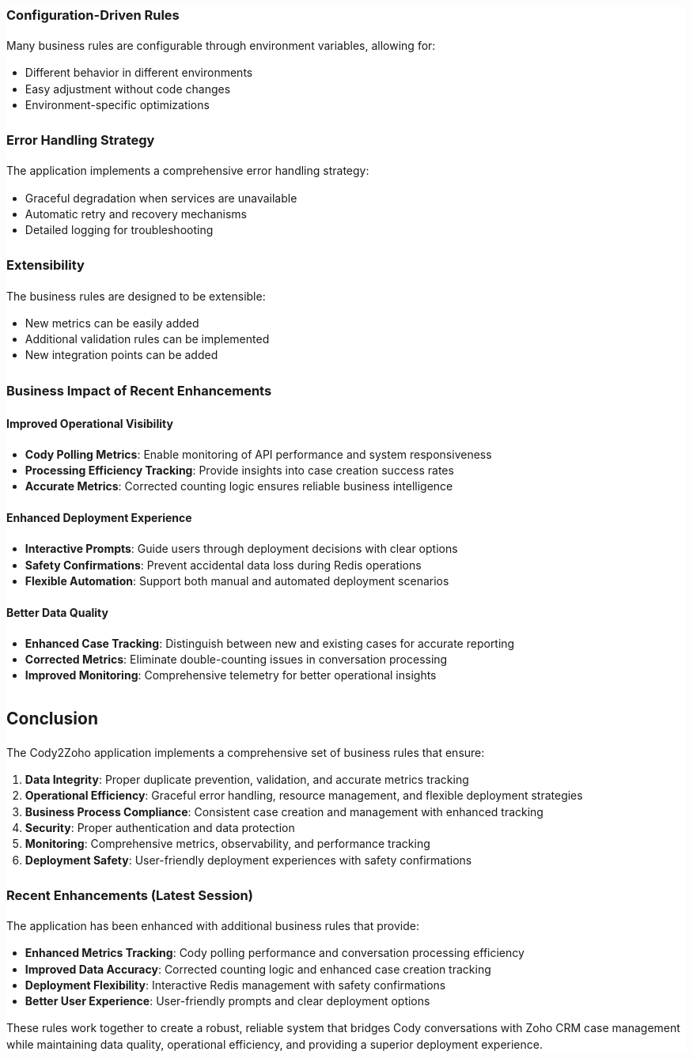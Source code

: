 ### **Configuration-Driven Rules**
Many business rules are configurable through environment variables, allowing for:
- Different behavior in different environments
- Easy adjustment without code changes
- Environment-specific optimizations

### **Error Handling Strategy**
The application implements a comprehensive error handling strategy:
- Graceful degradation when services are unavailable
- Automatic retry and recovery mechanisms
- Detailed logging for troubleshooting

### **Extensibility**
The business rules are designed to be extensible:
- New metrics can be easily added
- Additional validation rules can be implemented
- New integration points can be added

### **Business Impact of Recent Enhancements**

#### **Improved Operational Visibility**
- **Cody Polling Metrics**: Enable monitoring of API performance and system responsiveness
- **Processing Efficiency Tracking**: Provide insights into case creation success rates
- **Accurate Metrics**: Corrected counting logic ensures reliable business intelligence

#### **Enhanced Deployment Experience**
- **Interactive Prompts**: Guide users through deployment decisions with clear options
- **Safety Confirmations**: Prevent accidental data loss during Redis operations
- **Flexible Automation**: Support both manual and automated deployment scenarios

#### **Better Data Quality**
- **Enhanced Case Tracking**: Distinguish between new and existing cases for accurate reporting
- **Corrected Metrics**: Eliminate double-counting issues in conversation processing
- **Improved Monitoring**: Comprehensive telemetry for better operational insights

## Conclusion

The Cody2Zoho application implements a comprehensive set of business rules that ensure:
1. **Data Integrity**: Proper duplicate prevention, validation, and accurate metrics tracking
2. **Operational Efficiency**: Graceful error handling, resource management, and flexible deployment strategies
3. **Business Process Compliance**: Consistent case creation and management with enhanced tracking
4. **Security**: Proper authentication and data protection
5. **Monitoring**: Comprehensive metrics, observability, and performance tracking
6. **Deployment Safety**: User-friendly deployment experiences with safety confirmations

### **Recent Enhancements (Latest Session)**

The application has been enhanced with additional business rules that provide:
- **Enhanced Metrics Tracking**: Cody polling performance and conversation processing efficiency
- **Improved Data Accuracy**: Corrected counting logic and enhanced case creation tracking
- **Deployment Flexibility**: Interactive Redis management with safety confirmations
- **Better User Experience**: User-friendly prompts and clear deployment options

These rules work together to create a robust, reliable system that bridges Cody conversations with Zoho CRM case management while maintaining data quality, operational efficiency, and providing a superior deployment experience.
